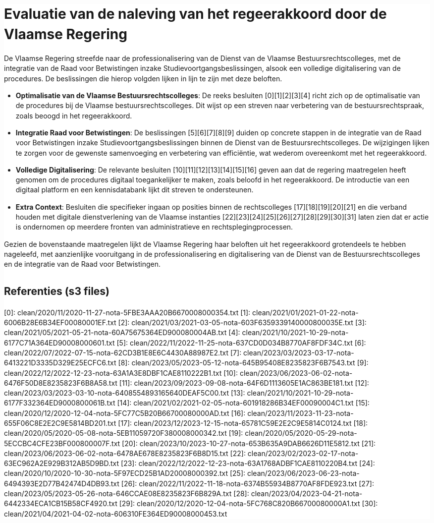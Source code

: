 # Evaluatie van de naleving van het regeerakkoord door de Vlaamse Regering

De Vlaamse Regering streefde naar de professionalisering van de Dienst van de Vlaamse Bestuursrechtscolleges, met de integratie van de Raad voor Betwistingen inzake Studievoortgangsbeslissingen, alsook een volledige digitalisering van de procedures. De beslissingen die hierop volgden lijken in lijn te zijn met deze beloften.

- **Optimalisatie van de Vlaamse Bestuursrechtscolleges**: De reeks besluiten \[0\]\[1\]\[2\]\[3\]\[4\] richt zich op de optimalisatie van de procedures bij de Vlaamse bestuursrechtscolleges. Dit wijst op een streven naar verbetering van de bestuursrechtspraak, zoals beoogd in het regeerakkoord.

- **Integratie Raad voor Betwistingen**: De beslissingen \[5\]\[6\]\[7\]\[8\]\[9\] duiden op concrete stappen in de integratie van de Raad voor Betwistingen inzake Studievoortgangsbeslissingen binnen de Dienst van de Bestuursrechtscolleges. De wijzigingen lijken te zorgen voor de gewenste samenvoeging en verbetering van efficiëntie, wat wederom overeenkomt met het regeerakkoord.

- **Volledige Digitalisering**: De relevante besluiten \[10\]\[11\]\[12\]\[13\]\[14\]\[15\]\[16\] geven aan dat de regering maatregelen heeft genomen om de procedures digitaal toegankelijker te maken, zoals beloofd in het regeerakkoord. De introductie van een digitaal platform en een kennisdatabank lijkt dit streven te ondersteunen.

- **Extra Context**: Besluiten die specifieker ingaan op posities binnen de rechtscolleges \[17\]\[18\]\[19\]\[20\]\[21\] en die verband houden met digitale dienstverlening van de Vlaamse instanties \[22\]\[23\]\[24\]\[25\]\[26\]\[27\]\[28\]\[29\]\[30\]\[31\] laten zien dat er actie is ondernomen op meerdere fronten van administratieve en rechtsplegingprocessen.

Gezien de bovenstaande maatregelen lijkt de Vlaamse Regering haar beloften uit het regeerakkoord grotendeels te hebben nageleefd, met aanzienlijke vooruitgang in de professionalisering en digitalisering van de Dienst van de Bestuursrechtscolleges en de integratie van de Raad voor Betwistingen.

## Referenties (s3 files)

\[0\]: clean/2020/11/2020-11-27-nota-5FBE3AAA20B6670008000354.txt
\[1\]: clean/2021/01/2021-01-22-nota-6006B28E6B34EF00080001EF.txt
\[2\]: clean/2021/03/2021-03-05-nota-603F6359339140000800035E.txt
\[3\]: clean/2021/05/2021-05-21-nota-60A75675364ED900080004AB.txt
\[4\]: clean/2021/10/2021-10-29-nota-6177C71A364ED90008000601.txt
\[5\]: clean/2022/11/2022-11-25-nota-637CD0D034B8770AF8FDF34C.txt
\[6\]: clean/2022/07/2022-07-15-nota-62CD3B1E8E6C4430A88987E2.txt
\[7\]: clean/2023/03/2023-03-17-nota-6413221D3335D329E25ECFC6.txt
\[8\]: clean/2023/05/2023-05-12-nota-645B95408E8235823F6B7543.txt
\[9\]: clean/2022/12/2022-12-23-nota-63A1A3E8DBF1CAE8110222B1.txt
\[10\]: clean/2023/06/2023-06-02-nota-6476F50D8E8235823F6B8A58.txt
\[11\]: clean/2023/09/2023-09-08-nota-64F6D1113605E1AC863BE181.txt
\[12\]: clean/2023/03/2023-03-10-nota-6408554893165640DEAF5C00.txt
\[13\]: clean/2021/10/2021-10-29-nota-6177F332364ED9000800061B.txt
\[14\]: clean/2021/02/2021-02-05-nota-601918286B34EF00090004C1.txt
\[15\]: clean/2020/12/2020-12-04-nota-5FC77C5B20B66700080000AD.txt
\[16\]: clean/2023/11/2023-11-23-nota-655F06C8E2E2C9E5814BD201.txt
\[17\]: clean/2023/12/2023-12-15-nota-65781C59E2E2C9E5814C0124.txt
\[18\]: clean/2020/05/2020-05-08-nota-5EB11059720F380008000342.txt
\[19\]: clean/2020/05/2020-05-29-nota-5ECCBC4CFE23BF000800007F.txt
\[20\]: clean/2023/10/2023-10-27-nota-653B635A9DAB6626D11E5812.txt
\[21\]: clean/2023/06/2023-06-02-nota-6478AE678E8235823F6B8D15.txt
\[22\]: clean/2023/02/2023-02-17-nota-63EC962A2E929B312AB5D9BD.txt
\[23\]: clean/2022/12/2022-12-23-nota-63A1768ADBF1CAE8110220B4.txt
\[24\]: clean/2020/10/2020-10-30-nota-5F97ECD25B1AD20008000392.txt
\[25\]: clean/2023/06/2023-06-23-nota-6494393E2D77B42474D4DB93.txt
\[26\]: clean/2022/11/2022-11-18-nota-6374B55934B8770AF8FDE923.txt
\[27\]: clean/2023/05/2023-05-26-nota-646CCAE08E8235823F6B829A.txt
\[28\]: clean/2023/04/2023-04-21-nota-6442334ECA1CB15B58CF4920.txt
\[29\]: clean/2020/12/2020-12-04-nota-5FC768C820B66700080000A1.txt
\[30\]: clean/2021/04/2021-04-02-nota-606310FE364ED90008000453.txt